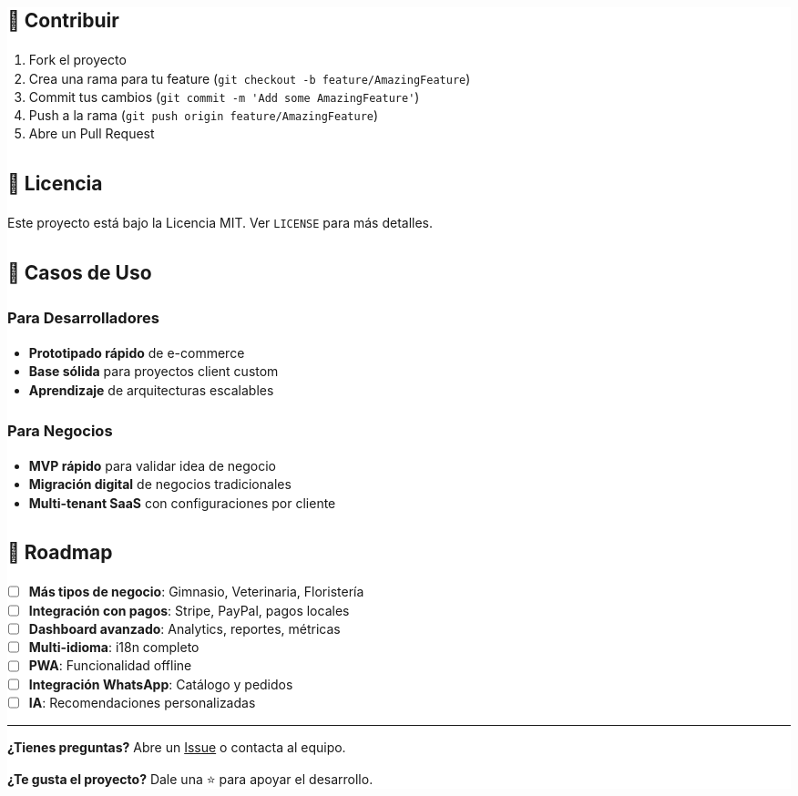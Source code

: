## 🤝 Contribuir

1. Fork el proyecto
2. Crea una rama para tu feature (`git checkout -b feature/AmazingFeature`)
3. Commit tus cambios (`git commit -m 'Add some AmazingFeature'`)
4. Push a la rama (`git push origin feature/AmazingFeature`)
5. Abre un Pull Request

## 📄 Licencia

Este proyecto está bajo la Licencia MIT. Ver `LICENSE` para más detalles.

## 🎯 Casos de Uso

### Para Desarrolladores

- **Prototipado rápido** de e-commerce
- **Base sólida** para proyectos client custom
- **Aprendizaje** de arquitecturas escalables

### Para Negocios

- **MVP rápido** para validar idea de negocio
- **Migración digital** de negocios tradicionales
- **Multi-tenant SaaS** con configuraciones por cliente

## 🔮 Roadmap

- [ ] **Más tipos de negocio**: Gimnasio, Veterinaria, Floristería
- [ ] **Integración con pagos**: Stripe, PayPal, pagos locales
- [ ] **Dashboard avanzado**: Analytics, reportes, métricas
- [ ] **Multi-idioma**: i18n completo
- [ ] **PWA**: Funcionalidad offline
- [ ] **Integración WhatsApp**: Catálogo y pedidos
- [ ] **IA**: Recomendaciones personalizadas

---

**¿Tienes preguntas?** Abre un [Issue](https://github.com/tu-usuario/universal-ecommerce-template/issues) o contacta al equipo.

**¿Te gusta el proyecto?** Dale una ⭐ para apoyar el desarrollo.
